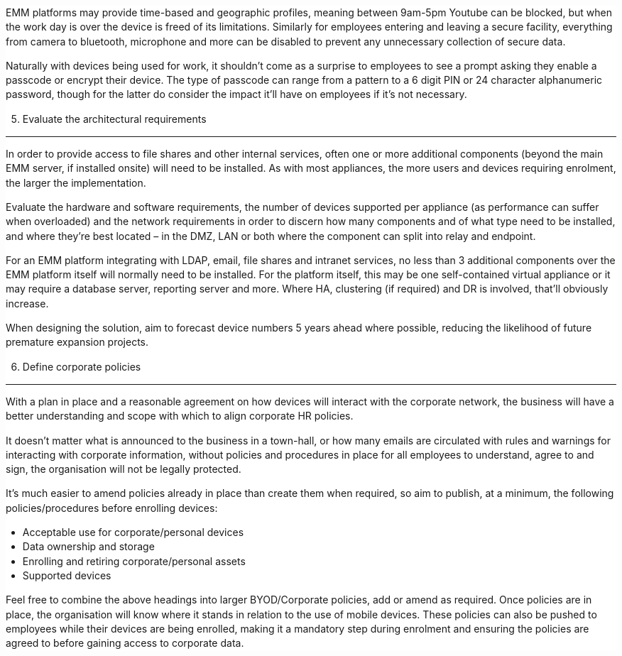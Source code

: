 EMM platforms may provide time-based and geographic profiles, meaning between 9am-5pm Youtube can be blocked, but when the work day is over the device is freed of its limitations. Similarly for employees entering and leaving a secure facility, everything from camera to bluetooth, microphone and more can be disabled to prevent any unnecessary collection of secure data.

Naturally with devices being used for work, it shouldn’t come as a surprise to employees to see a prompt asking they enable a passcode or encrypt their device. The type of passcode can range from a pattern to a 6 digit PIN or 24 character alphanumeric password, though for the latter do consider the impact it’ll have on employees if it’s not necessary.

5. Evaluate the architectural requirements
------------------------------------------

In order to provide access to file shares and other internal services, often one or more additional components (beyond the main EMM server, if installed onsite) will need to be installed. As with most appliances, the more users and devices requiring enrolment, the larger the implementation.

Evaluate the hardware and software requirements, the number of devices supported per appliance (as performance can suffer when overloaded) and the network requirements in order to discern how many components and of what type need to be installed, and where they’re best located – in the DMZ, LAN or both where the component can split into relay and endpoint.

For an EMM platform integrating with LDAP, email, file shares and intranet services, no less than 3 additional components over the EMM platform itself will normally need to be installed. For the platform itself, this may be one self-contained virtual appliance or it may require a database server, reporting server and more. Where HA, clustering (if required) and DR is involved, that’ll obviously increase.

When designing the solution, aim to forecast device numbers 5 years ahead where possible, reducing the likelihood of future premature expansion projects.

6. Define corporate policies
----------------------------

With a plan in place and a reasonable agreement on how devices will interact with the corporate network, the business will have a better understanding and scope with which to align corporate HR policies.

It doesn’t matter what is announced to the business in a town-hall, or how many emails are circulated with rules and warnings for interacting with corporate information, without policies and procedures in place for all employees to understand, agree to and sign, the organisation will not be legally protected.

It’s much easier to amend policies already in place than create them when required, so aim to publish, at a minimum, the following policies/procedures before enrolling devices:

- Acceptable use for corporate/personal devices
- Data ownership and storage
- Enrolling and retiring corporate/personal assets
- Supported devices

Feel free to combine the above headings into larger BYOD/Corporate policies, add or amend as required. Once policies are in place, the organisation will know where it stands in relation to the use of mobile devices. These policies can also be pushed to employees while their devices are being enrolled, making it a mandatory step during enrolment and ensuring the policies are agreed to before gaining access to corporate data.
